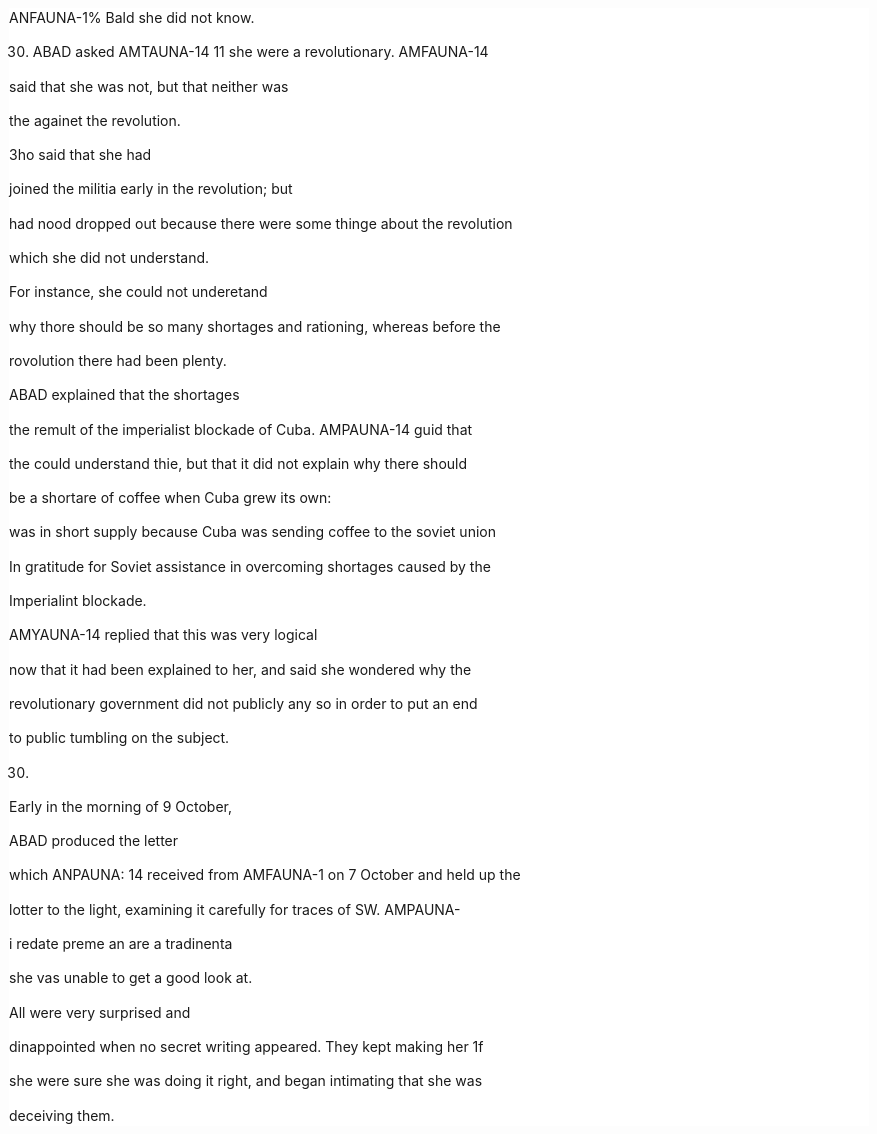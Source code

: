 ANFAUNA-1% Bald she did not know.

30. ABAD asked AMTAUNA-14 11 she were a revolutionary. AMFAUNA-14

said that she was not, but that neither was

the againet the revolution.

3ho said that she had

joined the militia early in the revolution; but

had nood dropped out because there were some thinge about the revolution

which she did not understand.

For instance, she could not underetand

why thore should be so many shortages and rationing, whereas before the

rovolution there had been plenty.

ABAD explained that the shortages

the remult of the imperialist blockade of Cuba. AMPAUNA-14 guid that

the could understand thie, but that it did not explain why there should

be a shortare of coffee when Cuba grew its own:

was in short supply because Cuba was sending coffee to the soviet union

In gratitude for Soviet assistance in overcoming shortages caused by the

Imperialint blockade.

AMYAUNA-14 replied that this was very logical

now that it had been explained to her, and said she wondered why the

revolutionary government did not publicly any so in order to put an end

to public tumbling on the subject.

30.

Early in the morning of 9 October,

ABAD produced the letter

which ANPAUNA: 14 received from AMFAUNA-1 on 7 October and held up the

lotter to the light, examining it carefully for traces of SW. AMPAUNA-

i redate preme an are a tradinenta

she vas unable to get a good look at.

All were very surprised and

dinappointed when no secret writing appeared. They kept making her 1f

she were sure she was doing it right, and began intimating that she was

deceiving them.
